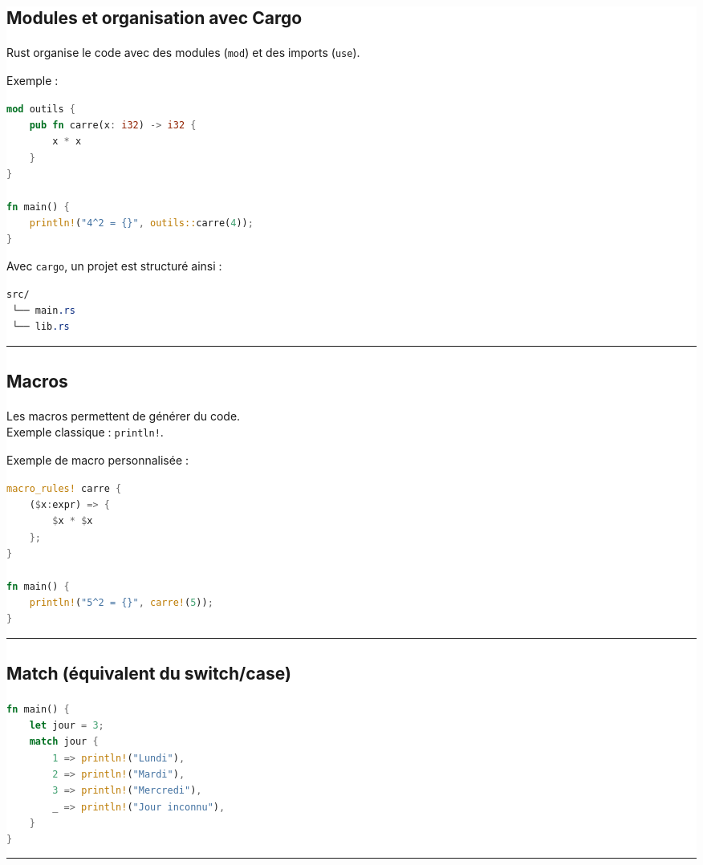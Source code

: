 ## Modules et organisation avec Cargo
Rust organise le code avec des modules (`mod`) et des imports (`use`).

Exemple :
```rust
mod outils {
    pub fn carre(x: i32) -> i32 {
        x * x
    }
}

fn main() {
    println!("4^2 = {}", outils::carre(4));
}
```
Avec `cargo`, un projet est structuré ainsi :
```css
src/
 └── main.rs
 └── lib.rs
```

---

## Macros
Les macros permettent de générer du code.  
Exemple classique : `println!`.

Exemple de macro personnalisée :
```rust
macro_rules! carre {
    ($x:expr) => {
        $x * $x
    };
}

fn main() {
    println!("5^2 = {}", carre!(5));
}
```

---

## Match (équivalent du switch/case)
```rust
fn main() {
    let jour = 3;
    match jour {
        1 => println!("Lundi"),
        2 => println!("Mardi"),
        3 => println!("Mercredi"),
        _ => println!("Jour inconnu"),
    }
}
```

---